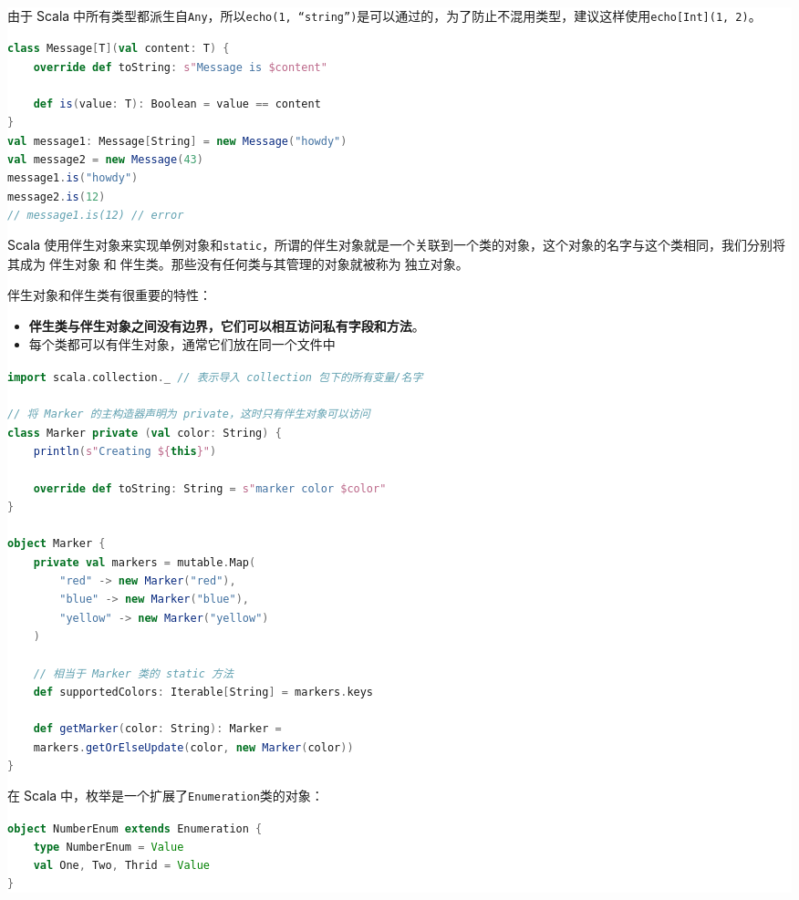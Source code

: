 由于 Scala 中所有类型都派生自`Any`，所以`echo(1, “string”)`是可以通过的，为了防止不混用类型，建议这样使用`echo[Int](1, 2)`。

```scala
class Message[T](val content: T) {
    override def toString: s"Message is $content"
    
    def is(value: T): Boolean = value == content
}
val message1: Message[String] = new Message("howdy")
val message2 = new Message(43)
message1.is("howdy")
message2.is(12)
// message1.is(12) // error
```

Scala 使用伴生对象来实现单例对象和`static`，所谓的伴生对象就是一个关联到一个类的对象，这个对象的名字与这个类相同，我们分别将其成为 伴生对象 和 伴生类。那些没有任何类与其管理的对象就被称为 独立对象。

伴生对象和伴生类有很重要的特性：

- **伴生类与伴生对象之间没有边界，它们可以相互访问私有字段和方法**。
- 每个类都可以有伴生对象，通常它们放在同一个文件中

```scala
import scala.collection._ // 表示导入 collection 包下的所有变量/名字

// 将 Marker 的主构造器声明为 private，这时只有伴生对象可以访问
class Marker private (val color: String) {  
    println(s"Creating ${this}")

    override def toString: String = s"marker color $color"
}

object Marker {
    private val markers = mutable.Map(
        "red" -> new Marker("red"),
        "blue" -> new Marker("blue"),
        "yellow" -> new Marker("yellow")
    )
	
    // 相当于 Marker 类的 static 方法
    def supportedColors: Iterable[String] = markers.keys 
    
    def getMarker(color: String): Marker =
    markers.getOrElseUpdate(color, new Marker(color))
}
```

在 Scala 中，枚举是一个扩展了`Enumeration`类的对象：

```scala
object NumberEnum extends Enumeration {
    type NumberEnum = Value
    val One, Two, Thrid = Value
}
```
